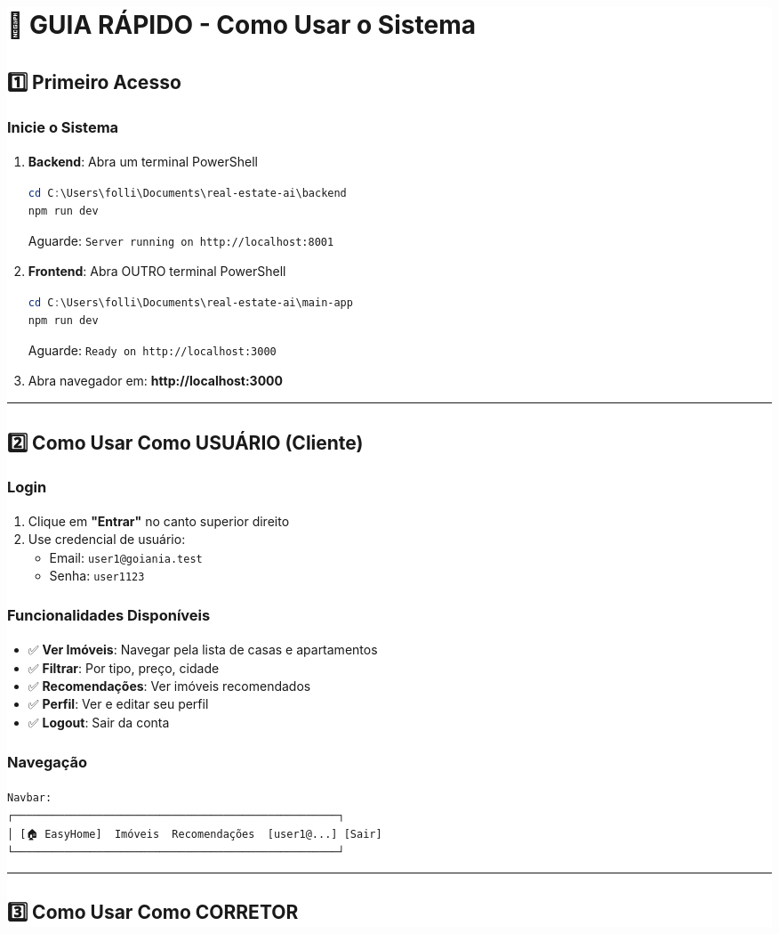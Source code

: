 # 🚀 GUIA RÁPIDO - Como Usar o Sistema

## 1️⃣ Primeiro Acesso

### Inicie o Sistema
1. **Backend**: Abra um terminal PowerShell
   ```powershell
   cd C:\Users\folli\Documents\real-estate-ai\backend
   npm run dev
   ```
   Aguarde: `Server running on http://localhost:8001`

2. **Frontend**: Abra OUTRO terminal PowerShell
   ```powershell
   cd C:\Users\folli\Documents\real-estate-ai\main-app
   npm run dev
   ```
   Aguarde: `Ready on http://localhost:3000`

3. Abra navegador em: **http://localhost:3000**

---

## 2️⃣ Como Usar Como USUÁRIO (Cliente)

### Login
1. Clique em **"Entrar"** no canto superior direito
2. Use credencial de usuário:
   - Email: `user1@goiania.test`
   - Senha: `user1123`

### Funcionalidades Disponíveis
- ✅ **Ver Imóveis**: Navegar pela lista de casas e apartamentos
- ✅ **Filtrar**: Por tipo, preço, cidade
- ✅ **Recomendações**: Ver imóveis recomendados
- ✅ **Perfil**: Ver e editar seu perfil
- ✅ **Logout**: Sair da conta

### Navegação
```
Navbar:
┌───────────────────────────────────────────────────┐
│ [🏠 EasyHome]  Imóveis  Recomendações  [user1@...] [Sair]
└───────────────────────────────────────────────────┘
```

---

## 3️⃣ Como Usar Como CORRETOR
